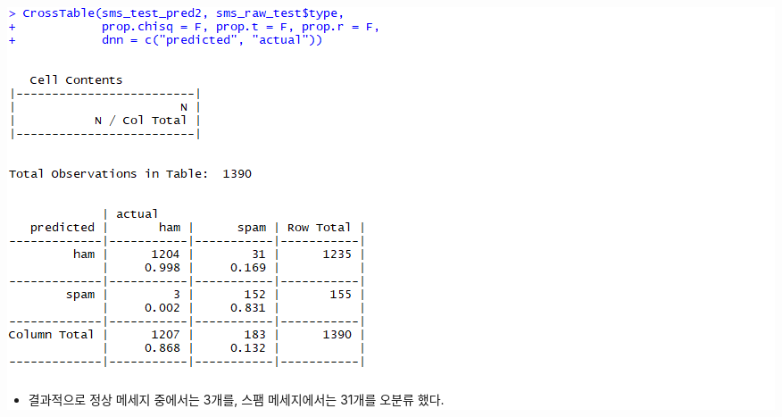 ![모델 성능평가 결과 2](/images/2018-04-14-r_machine_learning-chapter4-naive_beize_classification/5_model_evaluation_result2.jpg)

- 결과적으로 정상 메세지 중에서는 3개를, 스팸 메세지에서는 31개를 오분류 했다.
